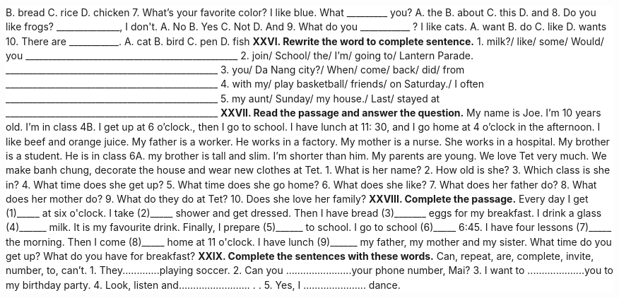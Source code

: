 B. bread
C. rice
D. chicken
7\. What’s your favorite color? I like blue. What \_\_\_\_\_\_\_\_\_ you?
A. the
B. about
C. this
D. and
8\. Do you like frogs? \_\_\_\_\_\_\_\_\_\_\_\_\_\_, I don't.
A. No
B. Yes
C. Not
D. And
9\. What do you \_\_\_\_\_\_\_\_\_\_\_ ? I like cats.
A. want
B. do
C. like
D. wants
10\. There are \_\_\_\_\_\_\_\_\_\_\_.
A. cat
B. bird
C. pen
D. fish
**XXVI. Rewrite the word to complete sentence.**
1\. milk?/ like/ some/ Would/ you
\_\_\_\_\_\_\_\_\_\_\_\_\_\_\_\_\_\_\_\_\_\_\_\_\_\_\_\_\_\_\_\_\_\_\_\_\_\_\_\_\_\_\_\_\_\_\_
2\. join/ School/ the/ I’m/ going to/ Lantern Parade.
\_\_\_\_\_\_\_\_\_\_\_\_\_\_\_\_\_\_\_\_\_\_\_\_\_\_\_\_\_\_\_\_\_\_\_\_\_\_\_\_\_\_\_\_\_\_\_
3\. you/ Da Nang city?/ When/ come/ back/ did/ from
\_\_\_\_\_\_\_\_\_\_\_\_\_\_\_\_\_\_\_\_\_\_\_\_\_\_\_\_\_\_\_\_\_\_\_\_\_\_\_\_\_\_\_\_\_\_\_
4\. with my/ play basketball/ friends/ on Saturday./ I often
\_\_\_\_\_\_\_\_\_\_\_\_\_\_\_\_\_\_\_\_\_\_\_\_\_\_\_\_\_\_\_\_\_\_\_\_\_\_\_\_\_\_\_\_\_\_\_
5\. my aunt/ Sunday/ my house./ Last/ stayed at
\_\_\_\_\_\_\_\_\_\_\_\_\_\_\_\_\_\_\_\_\_\_\_\_\_\_\_\_\_\_\_\_\_\_\_\_\_\_\_\_\_\_\_\_\_\_\_
**XXVII. Read the passage and answer the question.**
My name is Joe. I’m 10 years old. I’m in class 4B. I get up at 6 o’clock., then I go to school. I have lunch at 11: 30, and I go home at 4 o’clock in the afternoon. I like beef and orange juice. My father is a worker. He works in a factory. My mother is a nurse. She works in a hospital. My brother is a student. He is in class 6A. my brother is tall and slim. I’m shorter than him. My parents are young. We love Tet very much. We make banh chung, decorate the house and wear new clothes at Tet.
1\. What is her name?
2\. How old is she?
3\. Which class is she in?
4\. What time does she get up?
5\. What time does she go home?
6\. What does she like?
7\. What does her father do?
8\. What does her mother do?
9\. What do they do at Tet?
10\. Does she love her family?
**XXVIII. Complete the passage.**
Every day I get \(1\)\_\_\_\_\_ at six o'clock. I take \(2\)\_\_\_\_\_ shower and get dressed. Then I have bread \(3\)\_\_\_\_\_\_\_ eggs for my breakfast. I drink a glass \(4\)\_\_\_\_\_\_ milk. It is my favourite drink. Finally, I prepare \(5\)\_\_\_\_\_\_ to school. I go to school \(6\)\_\_\_\_\_ 6:45. I have four lessons \(7\)\_\_\_\_\_ the morning. Then I come \(8\)\_\_\_\_\_ home at 11 o'clock. I have lunch \(9\)\_\_\_\_\_\_ my father, my mother and my sister. What time do you get up? What do you have for breakfast?
**XXIX. Complete the sentences with these words.**
Can, repeat, are, complete, invite, number, to, can’t.
1\. They.............playing soccer.
2\. Can you .......................your phone number, Mai?
3\. I want to ....................you to my birthday party.
4\. Look, listen and……………………. . .
5\. Yes, I ...................... dance.
